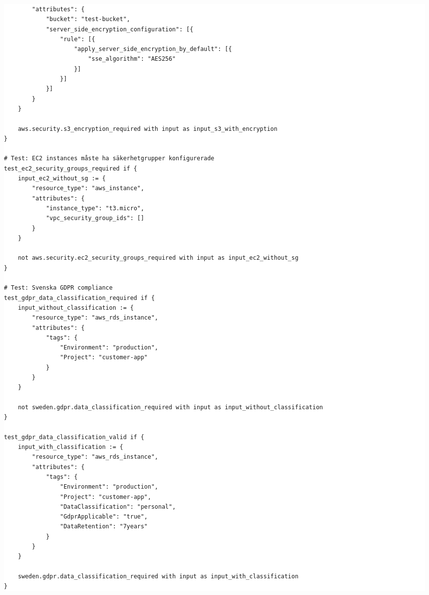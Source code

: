 ```rego
        "attributes": {
            "bucket": "test-bucket",
            "server_side_encryption_configuration": [{
                "rule": [{
                    "apply_server_side_encryption_by_default": [{
                        "sse_algorithm": "AES256"
                    }]
                }]
            }]
        }
    }
    
    aws.security.s3_encryption_required with input as input_s3_with_encryption
}

# Test: EC2 instances måste ha säkerhetgrupper konfigurerade
test_ec2_security_groups_required if {
    input_ec2_without_sg := {
        "resource_type": "aws_instance",
        "attributes": {
            "instance_type": "t3.micro",
            "vpc_security_group_ids": []
        }
    }
    
    not aws.security.ec2_security_groups_required with input as input_ec2_without_sg
}

# Test: Svenska GDPR compliance
test_gdpr_data_classification_required if {
    input_without_classification := {
        "resource_type": "aws_rds_instance",
        "attributes": {
            "tags": {
                "Environment": "production",
                "Project": "customer-app"
            }
        }
    }
    
    not sweden.gdpr.data_classification_required with input as input_without_classification
}

test_gdpr_data_classification_valid if {
    input_with_classification := {
        "resource_type": "aws_rds_instance",
        "attributes": {
            "tags": {
                "Environment": "production", 
                "Project": "customer-app",
                "DataClassification": "personal",
                "GdprApplicable": "true",
                "DataRetention": "7years"
            }
        }
    }
    
    sweden.gdpr.data_classification_required with input as input_with_classification
}
```

